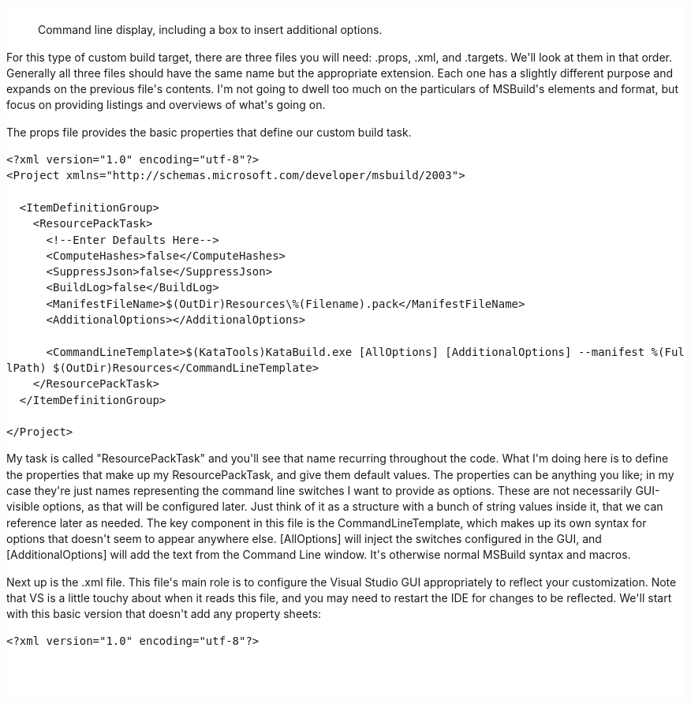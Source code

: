 

<figure class="wp-block-image"><img src="https://ventspace.files.wordpress.com/2019/03/customtarget-cmdline.png" alt="" class="wp-image-1698" /><figcaption>Command line display, including a box to insert additional options.</figcaption></figure>



<p>For this type of custom build target, there are three files you will need: .props, .xml, and .targets. We'll look at them in that order. Generally all three files should have the same name but the appropriate extension. Each one has a slightly different purpose and expands on the previous file's contents. I'm not going to dwell too much on the particulars of MSBuild's elements and format, but focus on providing listings and overviews of what's going on.</p>



<p>The props file provides the basic properties that define our custom build task. </p>



<pre class="wp-block-syntaxhighlighter-code brush: xml; notranslate">&lt;?xml version="1.0" encoding="utf-8"?&gt;
&lt;Project xmlns="http://schemas.microsoft.com/developer/msbuild/2003"&gt;

  &lt;ItemDefinitionGroup&gt;
    &lt;ResourcePackTask&gt;
      &lt;!--Enter Defaults Here--&gt;
      &lt;ComputeHashes&gt;false&lt;/ComputeHashes&gt;
      &lt;SuppressJson&gt;false&lt;/SuppressJson&gt;
      &lt;BuildLog&gt;false&lt;/BuildLog&gt;
      &lt;ManifestFileName&gt;$(OutDir)Resources\%(Filename).pack&lt;/ManifestFileName&gt;
      &lt;AdditionalOptions&gt;&lt;/AdditionalOptions&gt;

      &lt;CommandLineTemplate&gt;$(KataTools)KataBuild.exe [AllOptions] [AdditionalOptions] --manifest %(FullPath) $(OutDir)Resources&lt;/CommandLineTemplate&gt;
    &lt;/ResourcePackTask&gt;
  &lt;/ItemDefinitionGroup&gt;

&lt;/Project&gt;</pre>



<p>My task is called "ResourcePackTask" and you'll see that name recurring throughout the code. What I'm doing here is to define the properties that make up my ResourcePackTask, and give them default values. The properties can be anything you like; in my case they're just names representing the command line switches I want to provide as options. These are not necessarily GUI-visible options, as that will be configured later. Just think of it as a structure with a bunch of string values inside it, that we can reference later as needed. The key component in this file is the CommandLineTemplate, which makes up its own syntax for options that doesn't seem to appear anywhere else. [AllOptions] will inject the switches configured in the GUI, and [AdditionalOptions] will add the text from the Command Line window. It's otherwise normal MSBuild syntax and macros.</p>



<p>Next up is the .xml file. This file's main role is to configure the Visual Studio GUI appropriately to reflect your customization. Note that VS is a little touchy about when it reads this file, and you may need to restart the IDE for changes to be reflected. We'll start with this basic version that doesn't add any property sheets:</p>



<pre class="wp-block-syntaxhighlighter-code brush: xml; notranslate">&lt;?xml version="1.0" encoding="utf-8"?&gt;
